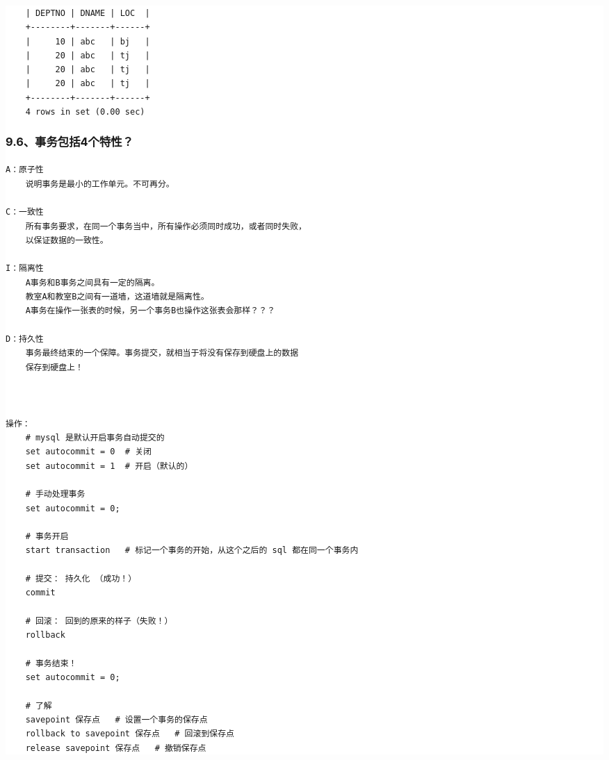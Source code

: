 ```mysql
	| DEPTNO | DNAME | LOC  |
	+--------+-------+------+
	|     10 | abc   | bj   |
	|     20 | abc   | tj   |
	|     20 | abc   | tj   |
	|     20 | abc   | tj   |
	+--------+-------+------+
	4 rows in set (0.00 sec)
```

### 9.6、事务包括4个特性？

```mysql
A：原子性
	说明事务是最小的工作单元。不可再分。

C：一致性
	所有事务要求，在同一个事务当中，所有操作必须同时成功，或者同时失败，
	以保证数据的一致性。

I：隔离性
	A事务和B事务之间具有一定的隔离。
	教室A和教室B之间有一道墙，这道墙就是隔离性。
	A事务在操作一张表的时候，另一个事务B也操作这张表会那样？？？

D：持久性
	事务最终结束的一个保障。事务提交，就相当于将没有保存到硬盘上的数据
	保存到硬盘上！
	
	
	
操作：
	# mysql 是默认开启事务自动提交的
	set autocommit = 0  # 关闭
	set autocommit = 1 	# 开启（默认的）
	
	# 手动处理事务
	set autocommit = 0;
	
	# 事务开启
	start transaction	# 标记一个事务的开始，从这个之后的 sql 都在同一个事务内
	
	# 提交： 持久化 （成功！）
	commit 
	
	# 回滚： 回到的原来的样子（失败！）
	rollback
	
	# 事务结束！
	set autocommit = 0;
	
	# 了解
	savepoint 保存点	# 设置一个事务的保存点
	rollback to savepoint 保存点 	# 回滚到保存点
	release savepoint 保存点	# 撤销保存点
```
